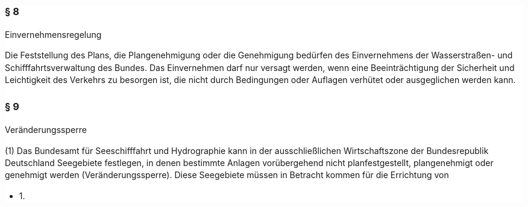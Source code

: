 </div>

</div>

</div>

</div>

<span id="BJNR234800016BJNE000801360.html"></span>

### § 8  
Einvernehmensregelung

<div>

<div class="jnhtml">

<div>

<div class="jurAbsatz">

Die Feststellung des Plans, die Plangenehmigung oder die Genehmigung
bedürfen des Einvernehmens der Wasserstraßen- und
Schifffahrtsverwaltung des Bundes. Das Einvernehmen darf nur versagt
werden, wenn eine Beeinträchtigung der Sicherheit und Leichtigkeit des
Verkehrs zu besorgen ist, die nicht durch Bedingungen oder Auflagen
verhütet oder ausgeglichen werden kann.

</div>

</div>

</div>

</div>

<span id="BJNR234800016BJNE000902360.html"></span>

### § 9  
Veränderungssperre

<div>

<div class="jnhtml">

<div>

<div class="jurAbsatz">

(1) Das Bundesamt für Seeschifffahrt und Hydrographie kann in der
ausschließlichen Wirtschaftszone der Bundesrepublik Deutschland
Seegebiete festlegen, in denen bestimmte Anlagen vorübergehend nicht
planfestgestellt, plangenehmigt oder genehmigt werden
(Veränderungssperre). Diese Seegebiete müssen in Betracht kommen für
die Errichtung von

  - 1\.
    
    <div style="">
    